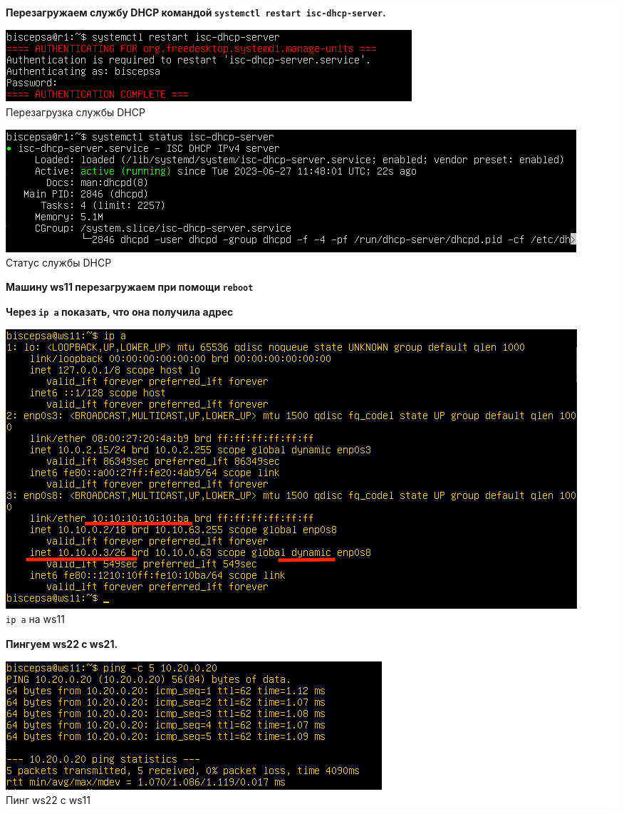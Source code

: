 __Перезагружаем службу DHCP командой `systemctl restart isc-dhcp-server`.__

![ipcalc](screen/part6_19.PNG) <br>Перезагрузка службы DHCP<br>

![ipcalc](screen/part6_20.PNG) <br>Статус службы DHCP<br>

__Машину ws11 перезагружаем при помощи `reboot`__

__Через `ip a` показать, что она получила адрес__

![ipcalc](screen/part6_21.PNG) <br>`ip a`  на ws11<br>

__Пингуем ws22 с ws21.__

![ipcalc](screen/part6_22.PNG) <br>Пинг ws22 с ws11<br>
